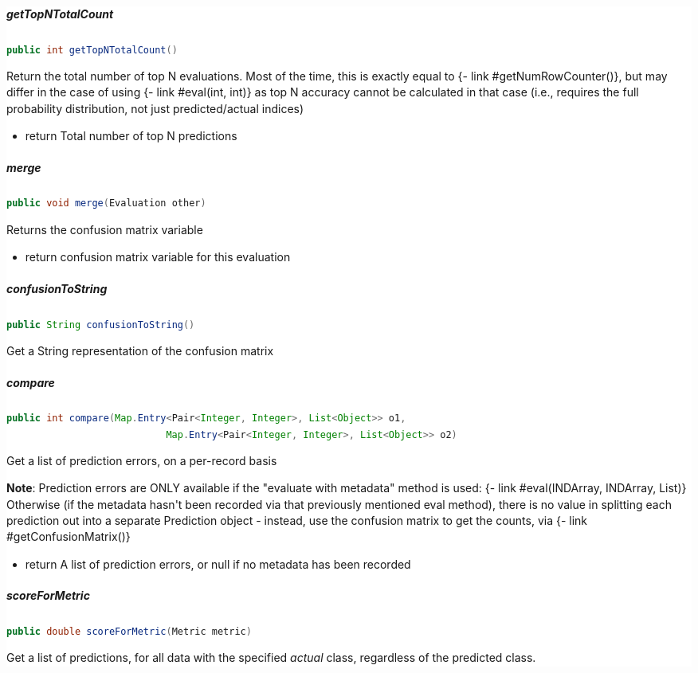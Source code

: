 ##### getTopNTotalCount 
```java
public int getTopNTotalCount() 
```


Return the total number of top N evaluations. Most of the time, this is exactly equal to {- link #getNumRowCounter()},
but may differ in the case of using {- link #eval(int, int)} as top N accuracy cannot be calculated in that case
(i.e., requires the full probability distribution, not just predicted/actual indices)
- return Total number of top N predictions

##### merge 
```java
public void merge(Evaluation other) 
```


Returns the confusion matrix variable

- return confusion matrix variable for this evaluation

##### confusionToString 
```java
public String confusionToString() 
```


Get a String representation of the confusion matrix

##### compare 
```java
public int compare(Map.Entry<Pair<Integer, Integer>, List<Object>> o1,
                            Map.Entry<Pair<Integer, Integer>, List<Object>> o2) 
```


Get a list of prediction errors, on a per-record basis<br>

<b>Note</b>: Prediction errors are ONLY available if the "evaluate with metadata"  method is used: {- link #eval(INDArray, INDArray, List)}
Otherwise (if the metadata hasn't been recorded via that previously mentioned eval method), there is no value in
splitting each prediction out into a separate Prediction object - instead, use the confusion matrix to get the counts,
via {- link #getConfusionMatrix()}

- return A list of prediction errors, or null if no metadata has been recorded

##### scoreForMetric 
```java
public double scoreForMetric(Metric metric)
```


Get a list of predictions, for all data with the specified <i>actual</i> class, regardless of the predicted
class.
